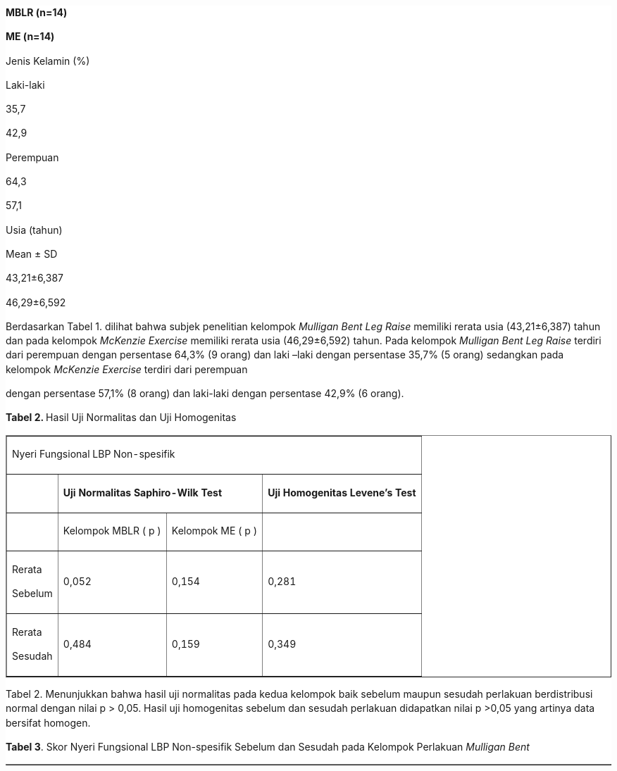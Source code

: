 <p><span class="font1" style="font-weight:bold;">MBLR (n=14)</span></p></td><td style="vertical-align:middle;">
<p><span class="font1" style="font-weight:bold;">ME (n=14)</span></p></td></tr>
<tr><td colspan="3" style="vertical-align:bottom;">
<p><span class="font1">Jenis Kelamin (%)</span></p></td></tr>
<tr><td style="vertical-align:bottom;">
<p><span class="font1">Laki-laki</span></p></td><td style="vertical-align:bottom;">
<p><span class="font1">35,7</span></p></td><td style="vertical-align:bottom;">
<p><span class="font1">42,9</span></p></td></tr>
<tr><td style="vertical-align:bottom;">
<p><span class="font1">Perempuan</span></p></td><td style="vertical-align:bottom;">
<p><span class="font1">64,3</span></p></td><td style="vertical-align:bottom;">
<p><span class="font1">57,1</span></p></td></tr>
<tr><td colspan="3" style="vertical-align:bottom;">
<p><span class="font1">Usia (tahun)</span></p></td></tr>
<tr><td style="vertical-align:bottom;">
<p><span class="font1">Mean ± SD</span></p></td><td style="vertical-align:bottom;">
<p><span class="font1">43,21±6,387</span></p></td><td style="vertical-align:bottom;">
<p><span class="font1">46,29±6,592</span></p></td></tr>
<tr><td colspan="3" style="vertical-align:bottom;">
<p><span class="font1">Berdasarkan Tabel 1. dilihat bahwa subjek penelitian kelompok </span><span class="font1" style="font-style:italic;">Mulligan Bent Leg Raise</span><span class="font1"> memiliki rerata usia (43,21±6,387) tahun dan pada kelompok </span><span class="font1" style="font-style:italic;">McKenzie Exercise</span><span class="font1"> memiliki rerata usia (46,29±6,592) tahun. Pada kelompok </span><span class="font1" style="font-style:italic;">Mulligan Bent Leg Raise</span><span class="font1"> terdiri dari perempuan dengan persentase 64,3% (9 orang) dan laki –laki dengan persentase 35,7% (5 orang) sedangkan pada kelompok </span><span class="font1" style="font-style:italic;">McKenzie Exercise</span><span class="font1"> terdiri dari perempuan</span></p></td></tr>
</table>
<p><span class="font1">dengan persentase 57,1% (8 orang) dan laki-laki dengan persentase 42,9% (6 orang).</span></p>
<p><span class="font1" style="font-weight:bold;">Tabel 2. </span><span class="font1">Hasil Uji Normalitas dan Uji Homogenitas</span></p>
<table border="1">
<tr><td colspan="4" style="vertical-align:top;">
<p><span class="font1">Nyeri Fungsional LBP Non-spesifik</span></p></td></tr>
<tr><td style="vertical-align:top;"></td><td colspan="2" style="vertical-align:middle;">
<p><span class="font0" style="font-weight:bold;">Uji Normalitas Saphiro-Wilk Test</span></p></td><td style="vertical-align:middle;">
<p><span class="font0" style="font-weight:bold;">Uji Homogenitas Levene’s Test</span></p></td></tr>
<tr><td style="vertical-align:top;"></td><td style="vertical-align:bottom;">
<p><span class="font0">Kelompok MBLR ( p )</span></p></td><td style="vertical-align:middle;">
<p><span class="font0">Kelompok ME ( p )</span></p></td><td style="vertical-align:top;"></td></tr>
<tr><td style="vertical-align:top;">
<p><span class="font0">Rerata</span></p>
<p><span class="font0">Sebelum</span></p></td><td style="vertical-align:middle;">
<p><span class="font0">0,052</span></p></td><td style="vertical-align:middle;">
<p><span class="font0">0,154</span></p></td><td style="vertical-align:middle;">
<p><span class="font0">0,281</span></p></td></tr>
<tr><td style="vertical-align:top;">
<p><span class="font0">Rerata</span></p>
<p><span class="font0">Sesudah</span></p></td><td style="vertical-align:middle;">
<p><span class="font0">0,484</span></p></td><td style="vertical-align:middle;">
<p><span class="font0">0,159</span></p></td><td style="vertical-align:middle;">
<p><span class="font0">0,349</span></p></td></tr>
</table>
<p><span class="font1">Tabel 2. Menunjukkan bahwa hasil uji normalitas pada kedua kelompok baik sebelum maupun sesudah perlakuan berdistribusi normal dengan nilai p &gt;&nbsp;0,05. Hasil uji homogenitas sebelum dan sesudah perlakuan didapatkan nilai p &gt;0,05 yang artinya data bersifat homogen.</span></p>
<p><span class="font1" style="font-weight:bold;">Tabel 3</span><span class="font1">. Skor Nyeri Fungsional LBP Non-spesifik Sebelum dan Sesudah pada Kelompok Perlakuan </span><span class="font1" style="font-style:italic;">Mulligan Bent</span></p>
<table border="1">